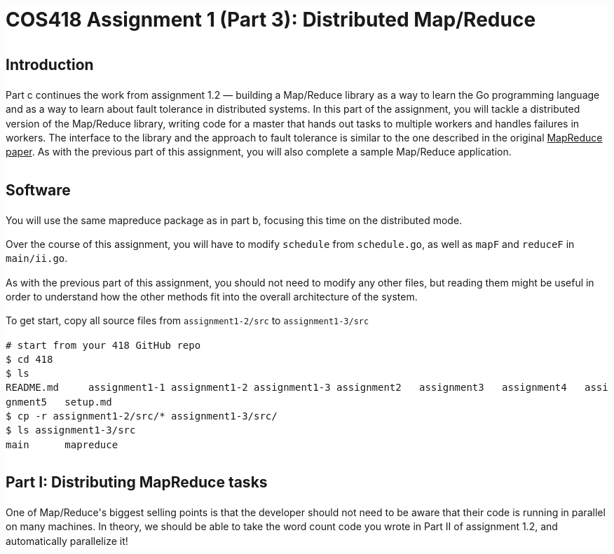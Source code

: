 # COS418 Assignment 1 (Part 3): Distributed Map/Reduce

<h2>Introduction</h2>
<p>
  Part c continues the work from assignment 1.2 &mdash; building a Map/Reduce
  library as a way to learn the Go programming language and as a way to learn
  about fault tolerance in distributed systems. In this part of the assignment, you will
  tackle a distributed version of the Map/Reduce library, writing code for a master
  that hands out tasks to multiple workers and handles failures in workers.
  The interface to the library and the approach to fault tolerance is similar to the one described in
  the original
  <a href="http://research.google.com/archive/mapreduce-osdi04.pdf">MapReduce paper</a>.
  As with the previous part of this assignment, you will also complete a sample Map/Reduce application.
</p>

<h2>Software</h2>

<p>
  You will use the same mapreduce package as in part b, focusing this time on the distributed mode.
</p>

<p>
  Over the course of this assignment, you will have to
  modify <tt>schedule</tt> from  <tt>schedule.go</tt>, as well
  as <tt>mapF</tt> and <tt>reduceF</tt> in <tt>main/ii.go</tt>.
</p>

<p>
  As with the previous part of this assignment, you should not need to modify any other files, but reading them
  might be useful in order to understand how the other methods
  fit into the overall architecture of the system.
</p>

To get start, copy all source files from `assignment1-2/src` to `assignment1-3/src`

<pre>
# start from your 418 GitHub repo
$ cd 418
$ ls
README.md     assignment1-1 assignment1-2 assignment1-3 assignment2   assignment3   assignment4   assignment5   setup.md
$ cp -r assignment1-2/src/* assignment1-3/src/
$ ls assignment1-3/src
main      mapreduce
</pre>

<h2>Part I: Distributing MapReduce tasks</h2>

<p>
  One of Map/Reduce's biggest selling points is that the
  developer should not need to be aware that their code is
  running in parallel on many machines. In theory, we should be
  able to take the word count code you wrote in Part II of assignment 1.2, and
  automatically parallelize it!
</p>
